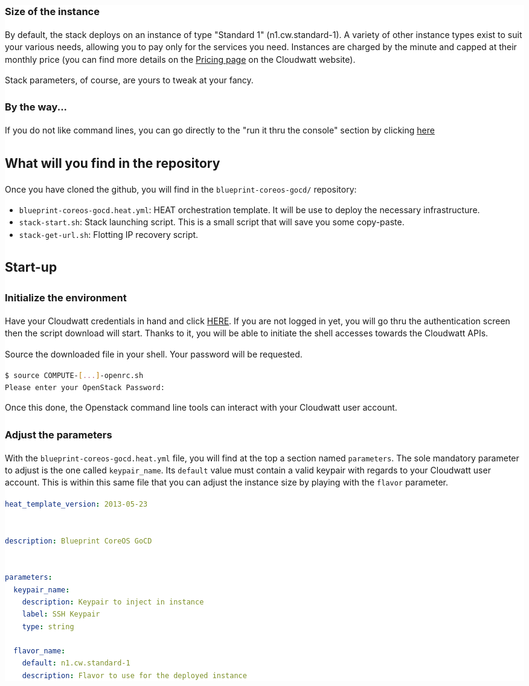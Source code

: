 ### Size of the instance

By default, the stack deploys on an instance of type "Standard 1" (n1.cw.standard-1). A variety of other instance types exist to suit your various needs, allowing you to pay only for the services you need. Instances are charged by the minute and capped at their monthly price (you can find more details on the [Pricing page](https://www.cloudwatt.com/en/pricing.html) on the Cloudwatt website).

 Stack parameters, of course, are yours to tweak at your fancy.

### By the way...

If you do not like command lines, you can go directly to the "run it thru the console" section by clicking [here](#console)

## What will you find in the repository

 Once you have cloned the github, you will find in the `blueprint-coreos-gocd/` repository:

 * `blueprint-coreos-gocd.heat.yml`: HEAT orchestration template. It will be use to deploy the necessary infrastructure.
 * `stack-start.sh`: Stack launching script. This is a small script that will save you some copy-paste.
 * `stack-get-url.sh`: Flotting IP recovery script.

## Start-up

### Initialize the environment

Have your Cloudwatt credentials in hand and click [HERE](https://console.cloudwatt.com/project/access_and_security/api_access/openrc/).
If you are not logged in yet, you will go thru the authentication screen then the script download will start. Thanks to it, you will be able to initiate the shell accesses towards the Cloudwatt APIs.

Source the downloaded file in your shell. Your password will be requested.

~~~ bash
$ source COMPUTE-[...]-openrc.sh
Please enter your OpenStack Password:

~~~

Once this done, the Openstack command line tools can interact with your Cloudwatt user account.

### Adjust the parameters

With the `blueprint-coreos-gocd.heat.yml` file, you will find at the top a section named `parameters`. The sole mandatory parameter to adjust is the one called `keypair_name`. Its `default` value must contain a valid keypair with regards to your Cloudwatt user account. This is within this same file that you can adjust the instance size by playing with the `flavor` parameter.

~~~ yaml
heat_template_version: 2013-05-23


description: Blueprint CoreOS GoCD


parameters:
  keypair_name:
    description: Keypair to inject in instance
    label: SSH Keypair
    type: string

  flavor_name:
    default: n1.cw.standard-1
    description: Flavor to use for the deployed instance
~~~
